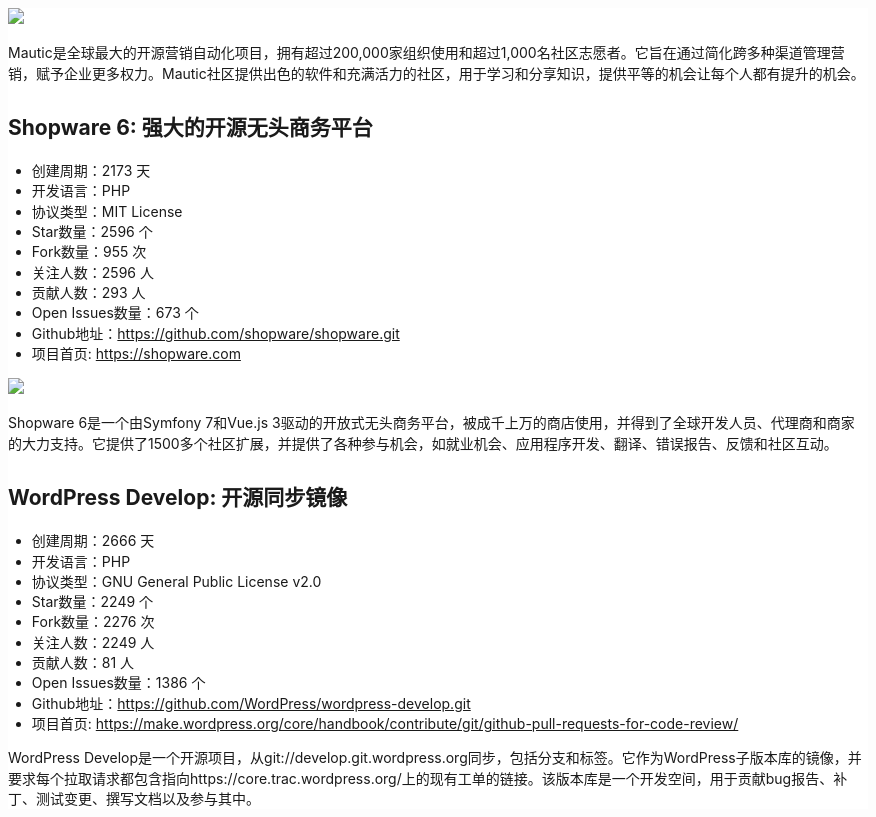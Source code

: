 ![](/images/mautic-mautic-0.png)

Mautic是全球最大的开源营销自动化项目，拥有超过200,000家组织使用和超过1,000名社区志愿者。它旨在通过简化跨多种渠道管理营销，赋予企业更多权力。Mautic社区提供出色的软件和充满活力的社区，用于学习和分享知识，提供平等的机会让每个人都有提升的机会。

## Shopware 6: 强大的开源无头商务平台

* 创建周期：2173 天
* 开发语言：PHP
* 协议类型：MIT License
* Star数量：2596 个
* Fork数量：955 次
* 关注人数：2596 人
* 贡献人数：293 人
* Open Issues数量：673 个
* Github地址：https://github.com/shopware/shopware.git
* 项目首页: https://shopware.com


![](/images/shopware-shopware-0.png)

Shopware 6是一个由Symfony 7和Vue.js 3驱动的开放式无头商务平台，被成千上万的商店使用，并得到了全球开发人员、代理商和商家的大力支持。它提供了1500多个社区扩展，并提供了各种参与机会，如就业机会、应用程序开发、翻译、错误报告、反馈和社区互动。

## WordPress Develop: 开源同步镜像

* 创建周期：2666 天
* 开发语言：PHP
* 协议类型：GNU General Public License v2.0
* Star数量：2249 个
* Fork数量：2276 次
* 关注人数：2249 人
* 贡献人数：81 人
* Open Issues数量：1386 个
* Github地址：https://github.com/WordPress/wordpress-develop.git
* 项目首页: https://make.wordpress.org/core/handbook/contribute/git/github-pull-requests-for-code-review/


WordPress Develop是一个开源项目，从git://develop.git.wordpress.org同步，包括分支和标签。它作为WordPress子版本库的镜像，并要求每个拉取请求都包含指向https://core.trac.wordpress.org/上的现有工单的链接。该版本库是一个开发空间，用于贡献bug报告、补丁、测试变更、撰写文档以及参与其中。

